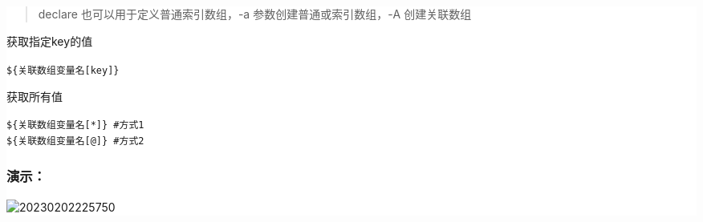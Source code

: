 > declare 也可以用于定义普通索引数组，-a 参数创建普通或索引数组，-A 创建关联数组

获取指定key的值

```
${关联数组变量名[key]}
```
获取所有值

```
${关联数组变量名[*]} #方式1
${关联数组变量名[@]} #方式2
```

### 演示：

![20230202225750](https://cdn.jsdelivr.net/gh/luckykang/picture_bed/blogs_images/20230202225750.png)


